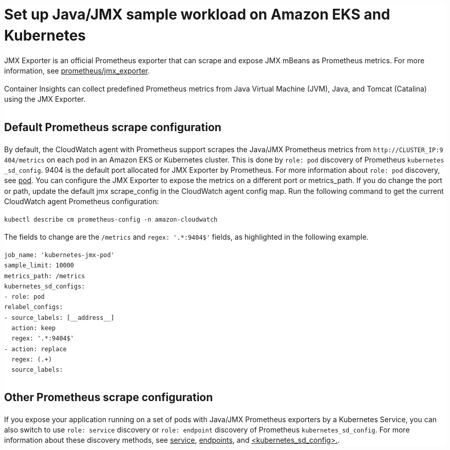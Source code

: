 # Set up Java/JMX sample workload on Amazon EKS and Kubernetes<a name="ContainerInsights-Prometheus-Sample-Workloads-javajmx"></a>

JMX Exporter is an official Prometheus exporter that can scrape and expose JMX mBeans as Prometheus metrics\. For more information, see [prometheus/jmx\_exporter](https://github.com/prometheus/jmx_exporter)\.

Container Insights can collect predefined Prometheus metrics from Java Virtual Machine \(JVM\), Java, and Tomcat \(Catalina\) using the JMX Exporter\.

## Default Prometheus scrape configuration<a name="ContainerInsights-Prometheus-Sample-Workloads-javajmx-default"></a>

By default, the CloudWatch agent with Prometheus support scrapes the Java/JMX Prometheus metrics from `http://CLUSTER_IP:9404/metrics` on each pod in an Amazon EKS or Kubernetes cluster\. This is done by `role: pod` discovery of Prometheus `kubernetes_sd_config`\. 9404 is the default port allocated for JMX Exporter by Prometheus\. For more information about `role: pod` discovery, see [ pod](https://prometheus.io/docs/prometheus/latest/configuration/configuration/#pod)\. You can configure the JMX Exporter to expose the metrics on a different port or metrics\_path\. If you do change the port or path, update the default jmx scrape\_config in the CloudWatch agent config map\. Run the following command to get the current CloudWatch agent Prometheus configuration:

```
kubectl describe cm prometheus-config -n amazon-cloudwatch
```

The fields to change are the `/metrics` and `regex: '.*:9404$'` fields, as highlighted in the following example\.

```
job_name: 'kubernetes-jmx-pod'
sample_limit: 10000
metrics_path: /metrics
kubernetes_sd_configs:
- role: pod
relabel_configs:
- source_labels: [__address__]
  action: keep
  regex: '.*:9404$'
- action: replace
  regex: (.+)
  source_labels:
```

## Other Prometheus scrape configuration<a name="ContainerInsights-Prometheus-Sample-Workloads-javajmx-other"></a>

If you expose your application running on a set of pods with Java/JMX Prometheus exporters by a Kubernetes Service, you can also switch to use `role: service` discovery or `role: endpoint` discovery of Prometheus `kubernetes_sd_config`\. For more information about these discovery methods, see [ service](https://prometheus.io/docs/prometheus/latest/configuration/configuration/#service), [ endpoints](https://prometheus.io/docs/prometheus/latest/configuration/configuration/#endpoints), and [ <kubernetes\_sd\_config>\.](https://prometheus.io/docs/prometheus/latest/configuration/configuration/#kubernetes_sd_config)\. 
